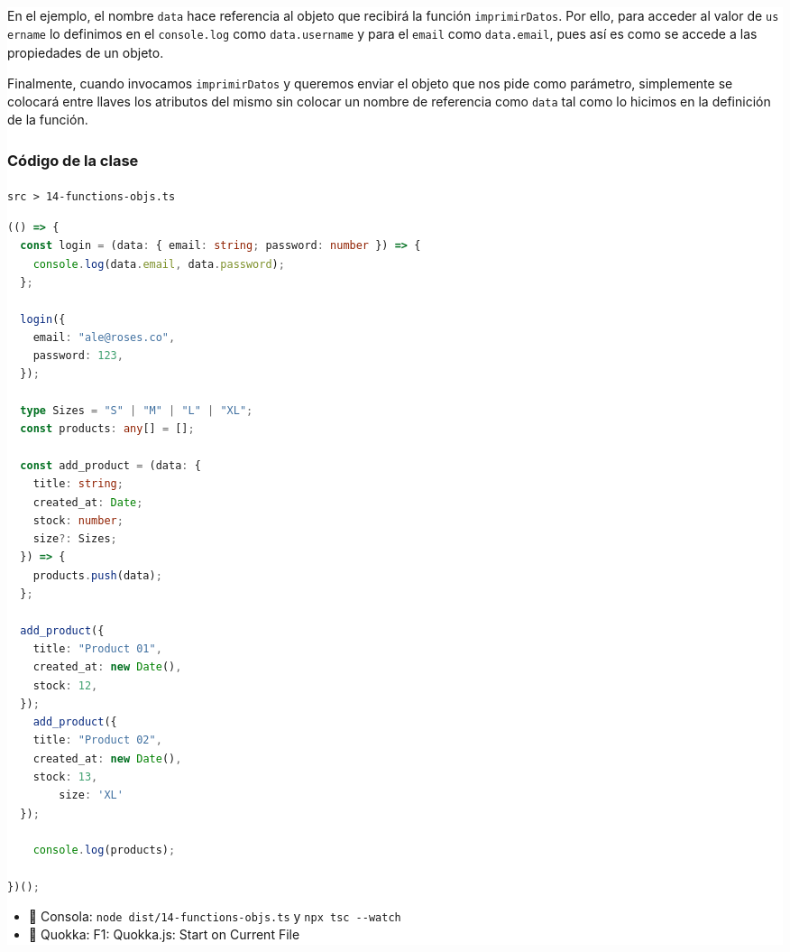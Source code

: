 En el ejemplo, el nombre `data` hace referencia al objeto que recibirá la función `imprimirDatos`. Por ello, para acceder al valor de `username` lo definimos en el `console.log` como `data.username` y para el `email` como `data.email`, pues así es como se accede a las propiedades de un objeto.

Finalmente, cuando invocamos `imprimirDatos` y queremos enviar el objeto que nos pide como parámetro, simplemente se colocará entre llaves los atributos del mismo sin colocar un nombre de referencia como `data` tal como lo hicimos en la definición de la función.


### Código de la clase 

`src > 14-functions-objs.ts`  
```ts
(() => {
  const login = (data: { email: string; password: number }) => {
    console.log(data.email, data.password);
  };

  login({
    email: "ale@roses.co",
    password: 123,
  });

  type Sizes = "S" | "M" | "L" | "XL";
  const products: any[] = [];

  const add_product = (data: {
    title: string;
    created_at: Date;
    stock: number;
    size?: Sizes;
  }) => {
    products.push(data);
  };

  add_product({
    title: "Product 01",
    created_at: new Date(),
    stock: 12,
  });
	add_product({
    title: "Product 02",
    created_at: new Date(),
    stock: 13,
		size: 'XL'
  });

	console.log(products);
	
})();
```

- 🦄 Consola: `node dist/14-functions-objs.ts` y `npx tsc --watch`
- 🦄 Quokka: F1: Quokka.js: Start on Current File
